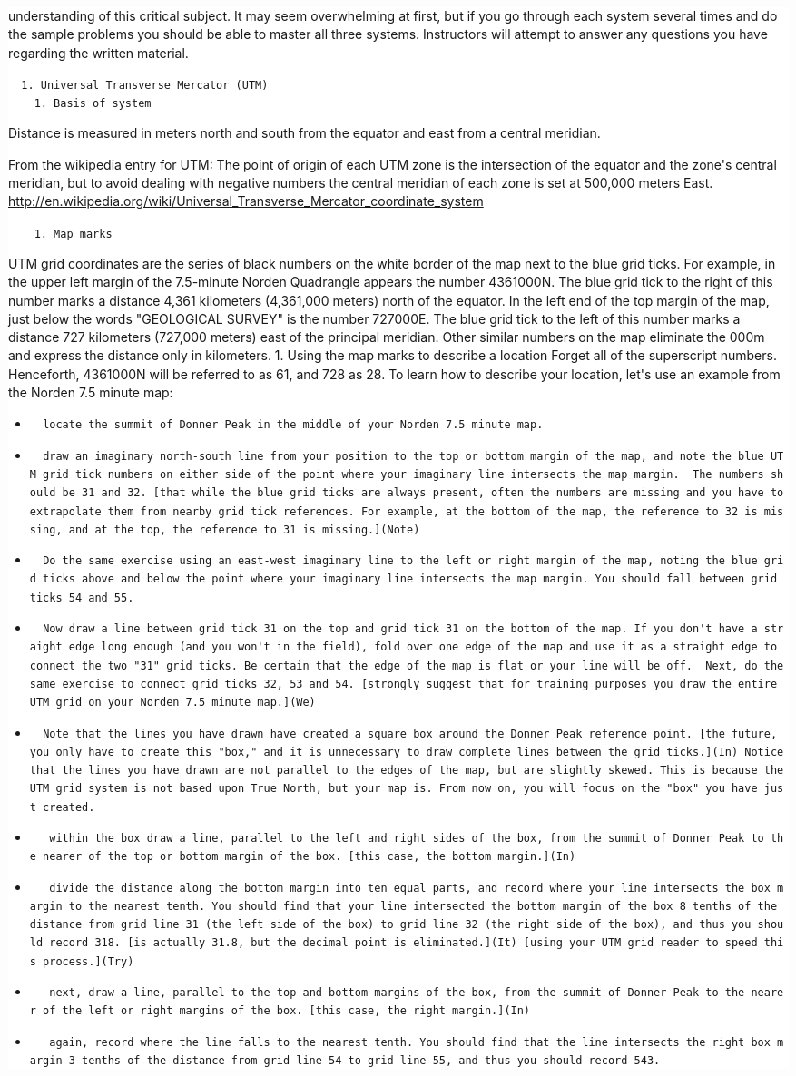 understanding of this critical subject. It may seem overwhelming at first, but if you go through each system several
times and do the sample problems you should be able to master all three systems. Instructors will attempt to answer any
questions you have regarding the written material.

      1. Universal Transverse Mercator (UTM)
        1. Basis of system
Distance is measured in meters north and south from the equator and east from a central meridian. 

From the wikipedia entry for UTM: The point of origin of each UTM zone is the intersection of the equator and the zone's central meridian, but to avoid dealing with negative numbers the central meridian of each zone is set at 500,000 meters East. http://en.wikipedia.org/wiki/Universal_Transverse_Mercator_coordinate_system

        1. Map marks
UTM grid coordinates are the series of black numbers on the white border of the map next to the blue grid ticks. For
example, in the upper left margin of the 7.5-minute Norden Quadrangle appears the number 4361000N. The blue grid tick
to the right of this number marks a distance 4,361 kilometers (4,361,000 meters) north of the equator. In the left end of
the top margin of the map, just below the words "GEOLOGICAL SURVEY" is the number 727000E. The blue grid tick
to the left of this number marks a distance 727 kilometers (727,000 meters) east of the principal meridian. Other similar
numbers on the map eliminate the 000m and express the distance only in kilometers.
        1. Using the map marks to describe a location
Forget all of the superscript numbers. Henceforth, 4361000N will be referred to as 61, and 728 as 28. To learn how to
describe your location, let's use an example from the Norden 7.5 minute map:
  *       locate the summit of Donner Peak in the middle of your Norden 7.5 minute map.
  *       draw an imaginary north-south line from your position to the top or bottom margin of the map, and note the blue UTM grid tick numbers on either side of the point where your imaginary line intersects the map margin.  The numbers should be 31 and 32. [that while the blue grid ticks are always present, often the numbers are missing and you have to extrapolate them from nearby grid tick references. For example, at the bottom of the map, the reference to 32 is missing, and at the top, the reference to 31 is missing.](Note)
  *       Do the same exercise using an east-west imaginary line to the left or right margin of the map, noting the blue grid ticks above and below the point where your imaginary line intersects the map margin. You should fall between grid ticks 54 and 55.
  *       Now draw a line between grid tick 31 on the top and grid tick 31 on the bottom of the map. If you don't have a straight edge long enough (and you won't in the field), fold over one edge of the map and use it as a straight edge to connect the two "31" grid ticks. Be certain that the edge of the map is flat or your line will be off.  Next, do the same exercise to connect grid ticks 32, 53 and 54. [strongly suggest that for training purposes you draw the entire UTM grid on your Norden 7.5 minute map.](We)
  *       Note that the lines you have drawn have created a square box around the Donner Peak reference point. [the future, you only have to create this "box," and it is unnecessary to draw complete lines between the grid ticks.](In) Notice that the lines you have drawn are not parallel to the edges of the map, but are slightly skewed. This is because the UTM grid system is not based upon True North, but your map is. From now on, you will focus on the "box" you have just created.
  *        within the box draw a line, parallel to the left and right sides of the box, from the summit of Donner Peak to the nearer of the top or bottom margin of the box. [this case, the bottom margin.](In)
  *        divide the distance along the bottom margin into ten equal parts, and record where your line intersects the box margin to the nearest tenth. You should find that your line intersected the bottom margin of the box 8 tenths of the distance from grid line 31 (the left side of the box) to grid line 32 (the right side of the box), and thus you should record 318. [is actually 31.8, but the decimal point is eliminated.](It) [using your UTM grid reader to speed this process.](Try)
  *        next, draw a line, parallel to the top and bottom margins of the box, from the summit of Donner Peak to the nearer of the left or right margins of the box. [this case, the right margin.](In)
  *        again, record where the line falls to the nearest tenth. You should find that the line intersects the right box margin 3 tenths of the distance from grid line 54 to grid line 55, and thus you should record 543.